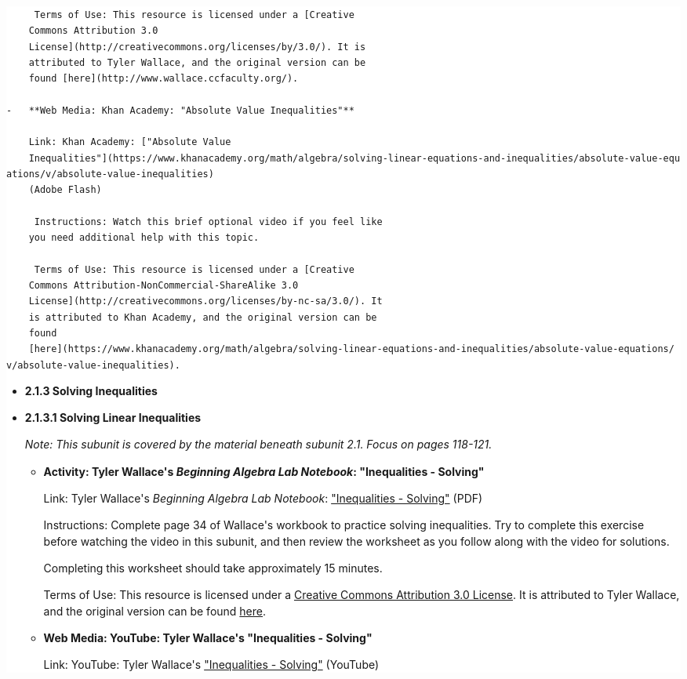          Terms of Use: This resource is licensed under a [Creative
        Commons Attribution 3.0
        License](http://creativecommons.org/licenses/by/3.0/). It is
        attributed to Tyler Wallace, and the original version can be
        found [here](http://www.wallace.ccfaculty.org/).

    -   **Web Media: Khan Academy: "Absolute Value Inequalities"**

        Link: Khan Academy: ["Absolute Value
        Inequalities"](https://www.khanacademy.org/math/algebra/solving-linear-equations-and-inequalities/absolute-value-equations/v/absolute-value-inequalities)
        (Adobe Flash)  
            
         Instructions: Watch this brief optional video if you feel like
        you need additional help with this topic.  
            
         Terms of Use: This resource is licensed under a [Creative
        Commons Attribution-NonCommercial-ShareAlike 3.0
        License](http://creativecommons.org/licenses/by-nc-sa/3.0/). It
        is attributed to Khan Academy, and the original version can be
        found
        [here](https://www.khanacademy.org/math/algebra/solving-linear-equations-and-inequalities/absolute-value-equations/v/absolute-value-inequalities).

-   **2.1.3 Solving Inequalities**  
-   **2.1.3.1 Solving Linear Inequalities**  

    *Note: This subunit is covered by the material beneath subunit 2.1.
    Focus on pages 118-121.*

    -   **Activity: Tyler Wallace's *Beginning Algebra Lab Notebook*:
        "Inequalities - Solving"**

        Link: Tyler Wallace's *Beginning Algebra Lab Notebook*:
        ["Inequalities -
        Solving"](https://resources.saylor.org/archived/wp-content/uploads/2011/12/beginning-algebra-lab-notebook.pdf) (PDF)  
           
         Instructions: Complete page 34 of Wallace's workbook to
        practice solving inequalities. Try to complete this exercise
        before watching the video in this subunit, and then review the
        worksheet as you follow along with the video for solutions.  
           
         Completing this worksheet should take approximately 15
        minutes.  
           
         Terms of Use: This resource is licensed under a [Creative
        Commons Attribution 3.0
        License](http://creativecommons.org/licenses/by/3.0/). It is
        attributed to Tyler Wallace, and the original version can be
        found [here](http://www.wallace.ccfaculty.org/).

    -   **Web Media: YouTube: Tyler Wallace's "Inequalities - Solving"**

        Link: YouTube: Tyler Wallace's ["Inequalities -
        Solving"](http://www.youtube.com/watch?v=wDUOuIxtIOQ) (YouTube)  
           